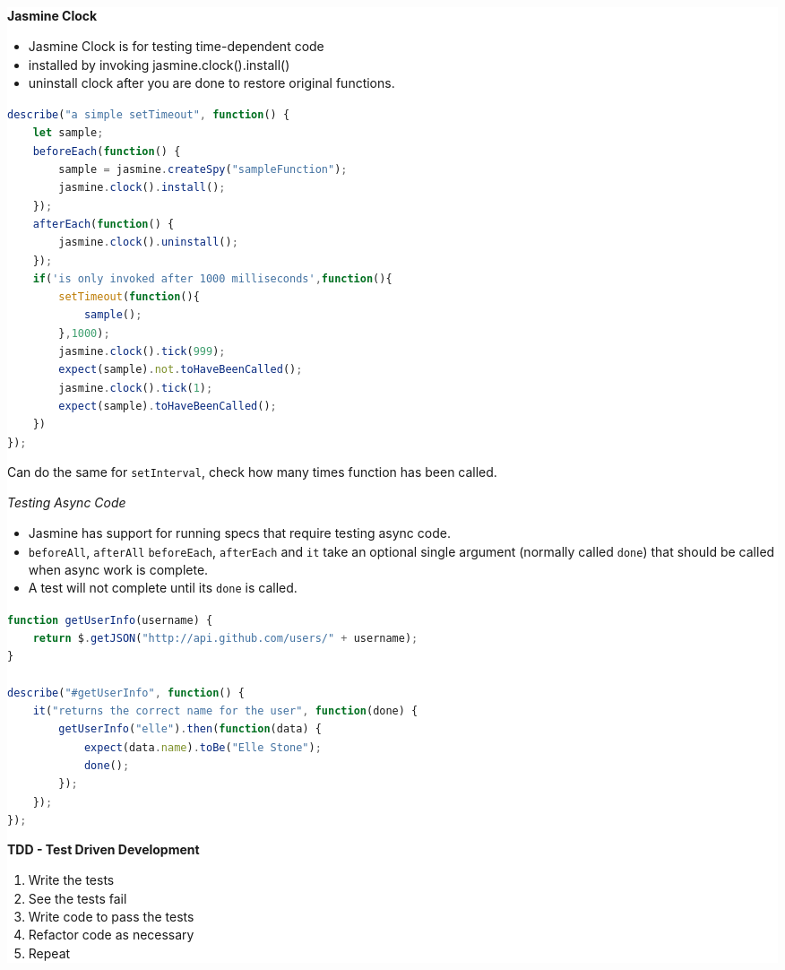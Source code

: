 **Jasmine Clock**

- Jasmine Clock is for testing time-dependent code
- installed by invoking jasmine.clock().install()
- uninstall clock after you are done to restore original functions.

```js
describe("a simple setTimeout", function() {
	let sample;
	beforeEach(function() {
		sample = jasmine.createSpy("sampleFunction");
		jasmine.clock().install();
	});
	afterEach(function() {
		jasmine.clock().uninstall();
	});
	if('is only invoked after 1000 milliseconds',function(){
		setTimeout(function(){
			sample();
		},1000);
		jasmine.clock().tick(999);
		expect(sample).not.toHaveBeenCalled();
		jasmine.clock().tick(1);
		expect(sample).toHaveBeenCalled();
	})
});
```

Can do the same for `setInterval`, check how many times function has been called.

_Testing Async Code_

- Jasmine has support for running specs that require testing async code.
- `beforeAll`, `afterAll` `beforeEach`, `afterEach` and `it` take an optional single argument (normally called `done`) that should be called when async work is complete.
- A test will not complete until its `done` is called.

```js
function getUserInfo(username) {
	return $.getJSON("http://api.github.com/users/" + username);
}

describe("#getUserInfo", function() {
	it("returns the correct name for the user", function(done) {
		getUserInfo("elle").then(function(data) {
			expect(data.name).toBe("Elle Stone");
			done();
		});
	});
});
```

**TDD - Test Driven Development**

1. Write the tests
2. See the tests fail
3. Write code to pass the tests
4. Refactor code as necessary
5. Repeat
